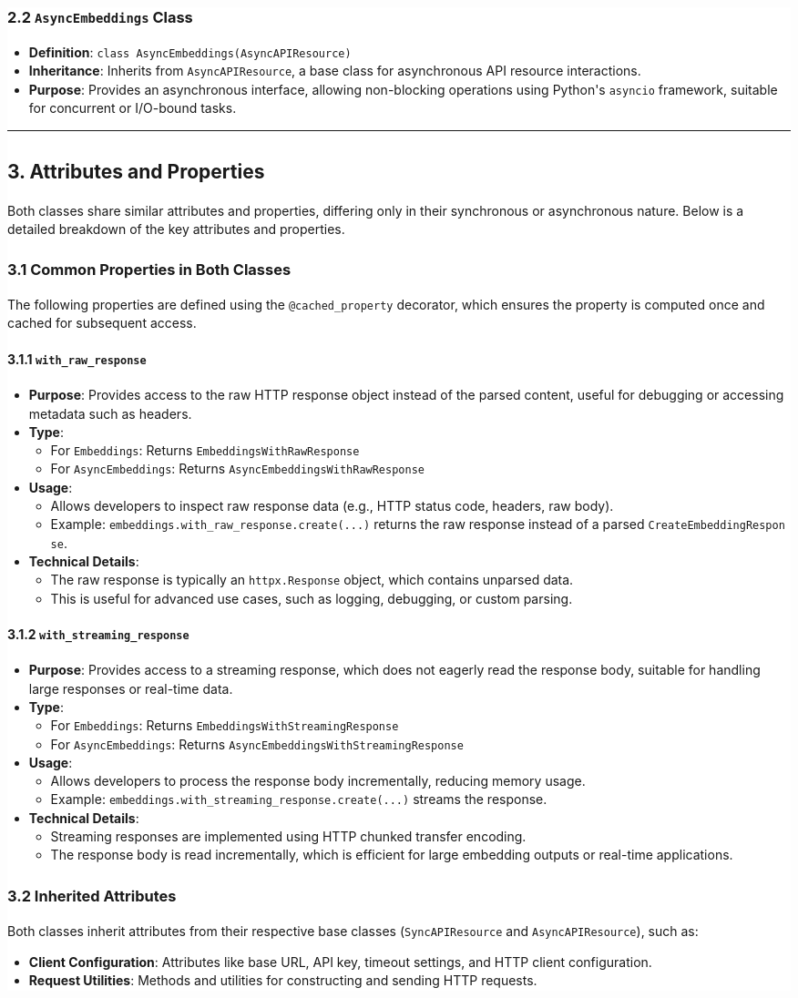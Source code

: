 ### 2.2 `AsyncEmbeddings` Class
- **Definition**: `class AsyncEmbeddings(AsyncAPIResource)`
- **Inheritance**: Inherits from `AsyncAPIResource`, a base class for asynchronous API resource interactions.
- **Purpose**: Provides an asynchronous interface, allowing non-blocking operations using Python's `asyncio` framework, suitable for concurrent or I/O-bound tasks.

---

## 3. Attributes and Properties

Both classes share similar attributes and properties, differing only in their synchronous or asynchronous nature. Below is a detailed breakdown of the key attributes and properties.

### 3.1 Common Properties in Both Classes
The following properties are defined using the `@cached_property` decorator, which ensures the property is computed once and cached for subsequent access.

#### 3.1.1 `with_raw_response`
- **Purpose**: Provides access to the raw HTTP response object instead of the parsed content, useful for debugging or accessing metadata such as headers.
- **Type**:
  - For `Embeddings`: Returns `EmbeddingsWithRawResponse`
  - For `AsyncEmbeddings`: Returns `AsyncEmbeddingsWithRawResponse`
- **Usage**:
  - Allows developers to inspect raw response data (e.g., HTTP status code, headers, raw body).
  - Example: `embeddings.with_raw_response.create(...)` returns the raw response instead of a parsed `CreateEmbeddingResponse`.
- **Technical Details**:
  - The raw response is typically an `httpx.Response` object, which contains unparsed data.
  - This is useful for advanced use cases, such as logging, debugging, or custom parsing.

#### 3.1.2 `with_streaming_response`
- **Purpose**: Provides access to a streaming response, which does not eagerly read the response body, suitable for handling large responses or real-time data.
- **Type**:
  - For `Embeddings`: Returns `EmbeddingsWithStreamingResponse`
  - For `AsyncEmbeddings`: Returns `AsyncEmbeddingsWithStreamingResponse`
- **Usage**:
  - Allows developers to process the response body incrementally, reducing memory usage.
  - Example: `embeddings.with_streaming_response.create(...)` streams the response.
- **Technical Details**:
  - Streaming responses are implemented using HTTP chunked transfer encoding.
  - The response body is read incrementally, which is efficient for large embedding outputs or real-time applications.

### 3.2 Inherited Attributes
Both classes inherit attributes from their respective base classes (`SyncAPIResource` and `AsyncAPIResource`), such as:
- **Client Configuration**: Attributes like base URL, API key, timeout settings, and HTTP client configuration.
- **Request Utilities**: Methods and utilities for constructing and sending HTTP requests.

